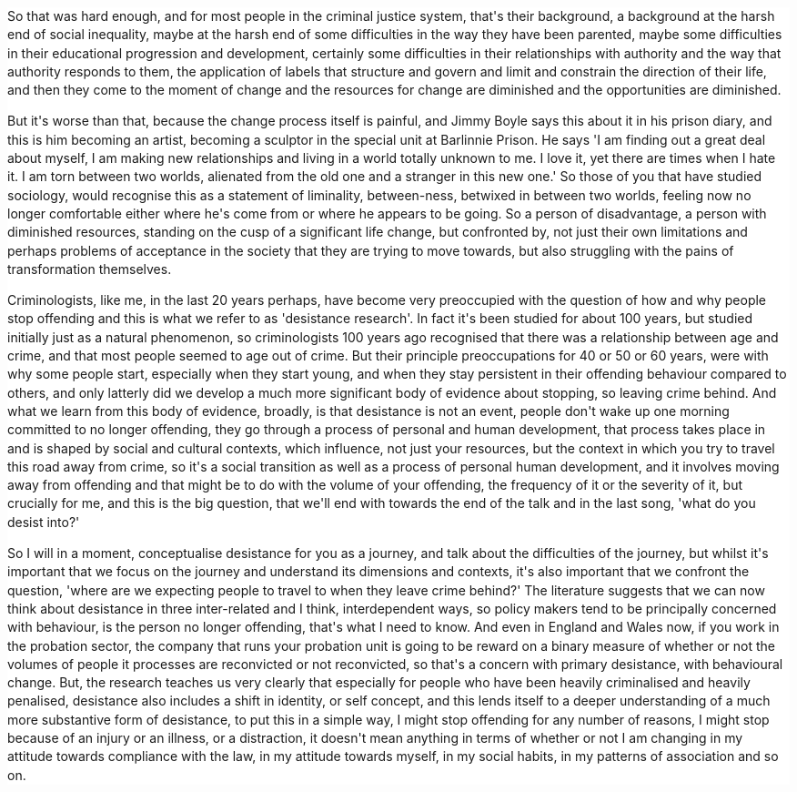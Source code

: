 So that was hard enough, and for most people in the criminal justice system, that's their background, a background at the harsh end of social inequality, maybe at the harsh end of some difficulties in the way they have been parented, maybe some difficulties in their educational progression and development, certainly some difficulties in their relationships with authority and the way that authority responds to them, the application of labels that structure and govern and limit and constrain the direction of their life, and then they come to the moment of change and the resources for change are diminished and the opportunities are diminished.

But it's worse than that, because the change process itself is painful, and Jimmy Boyle says this about it in his prison diary, and this is him becoming an artist, becoming a sculptor in the special unit at Barlinnie Prison. He says 'I am finding out a great deal about myself, I am making new relationships and living in a world totally unknown to me. I love it, yet there are times when I hate it. I am torn between two worlds, alienated from the old one and a stranger in this new one.' So those of you that have studied sociology, would recognise this as a statement of liminality, between-ness, betwixed in between two worlds, feeling now no longer comfortable either where he's come from or where he appears to be going. So a person of disadvantage, a person with diminished resources, standing on the cusp of a significant life change, but confronted by, not just their own limitations and perhaps problems of acceptance in the society that they are trying to move towards, but also struggling with the pains of transformation themselves.

Criminologists, like me, in the last 20 years perhaps, have become very preoccupied with the question of how and why people stop offending and this is what we refer to as 'desistance research'. In fact it's been studied for about 100 years, but studied initially just as a natural phenomenon, so criminologists 100 years ago recognised that there was a relationship between age and crime, and that most people seemed to age out of crime. But their principle preoccupations for 40 or 50 or 60 years, were with why some people start, especially when they start young, and when they stay persistent in their offending behaviour compared to others, and only latterly did we develop a much more significant body of evidence about stopping, so leaving crime behind. And what we learn from this body of evidence, broadly, is that desistance is not an event, people don't wake up one morning committed to no longer offending, they go through a process of personal and human development, that process takes place in and is shaped by social and cultural contexts, which influence, not just your resources, but the context in which you try to travel this road away from crime, so it's a social transition as well as a process of personal human development, and it involves moving away from offending and that might be to do with the volume of your offending, the frequency of it or the severity of it, but crucially for me, and this is the big question, that we'll end with towards the end of the talk and in the last song, 'what do you desist into?'

So I will in a moment, conceptualise desistance for you as a journey, and talk about the difficulties of the journey, but whilst it's important that we focus on the journey and understand its dimensions and contexts, it's also important that we confront the question, 'where are we expecting people to travel to when they leave crime behind?' The literature suggests that we can now think about desistance in three inter-related and I think, interdependent ways, so policy makers tend to be principally concerned with behaviour, is the person no longer offending, that's what I need to know. And even in England and Wales now, if you work in the probation sector, the company that runs your probation unit is going to be reward on a binary measure of whether or not the volumes of people it processes are reconvicted or not reconvicted, so that's a concern with primary desistance, with behavioural change. But, the research teaches us very clearly that especially for people who have been heavily criminalised and heavily penalised, desistance also includes a shift in identity, or self concept, and this lends itself to a deeper understanding of a much more substantive form of desistance, to put this in a simple way, I might stop offending for any number of reasons, I might stop because of an injury or an illness, or a distraction, it doesn't mean anything in terms of whether or not I am changing in my attitude towards compliance with the law, in my attitude towards myself, in my social habits, in my patterns of association and so on.
